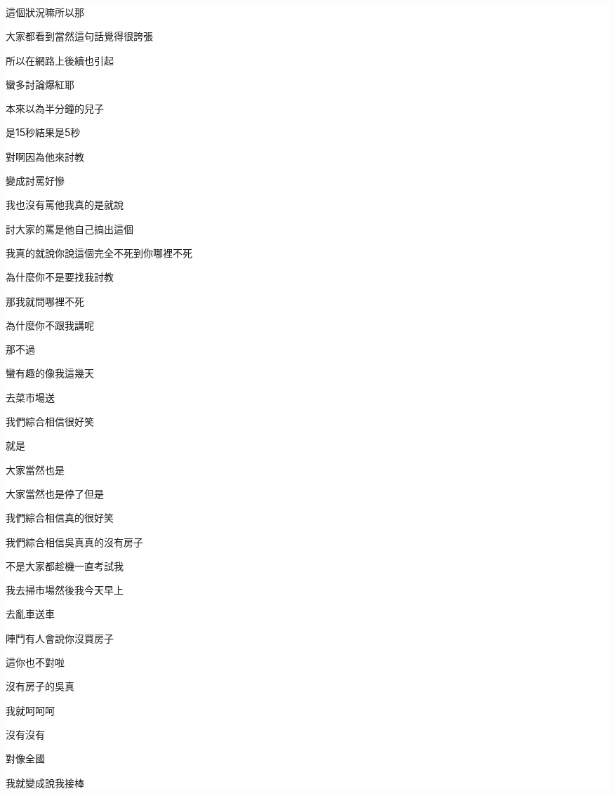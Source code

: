 這個狀況嘛所以那

大家都看到當然這句話覺得很誇張

所以在網路上後續也引起

蠻多討論爆紅耶

本來以為半分鐘的兒子

是15秒結果是5秒

對啊因為他來討教

變成討罵好慘

我也沒有罵他我真的是就說

討大家的罵是他自己搞出這個

我真的就說你說這個完全不死到你哪裡不死

為什麼你不是要找我討教

那我就問哪裡不死

為什麼你不跟我講呢

那不過

蠻有趣的像我這幾天

去菜市場送

我們綜合相信很好笑

就是

大家當然也是

大家當然也是停了但是

我們綜合相信真的很好笑

我們綜合相信吳真真的沒有房子

不是大家都趁機一直考試我

我去掃市場然後我今天早上

去亂車送車

陣鬥有人會說你沒買房子

這你也不對啦

沒有房子的吳真

我就呵呵呵

沒有沒有

對像全國

我就變成說我接棒
